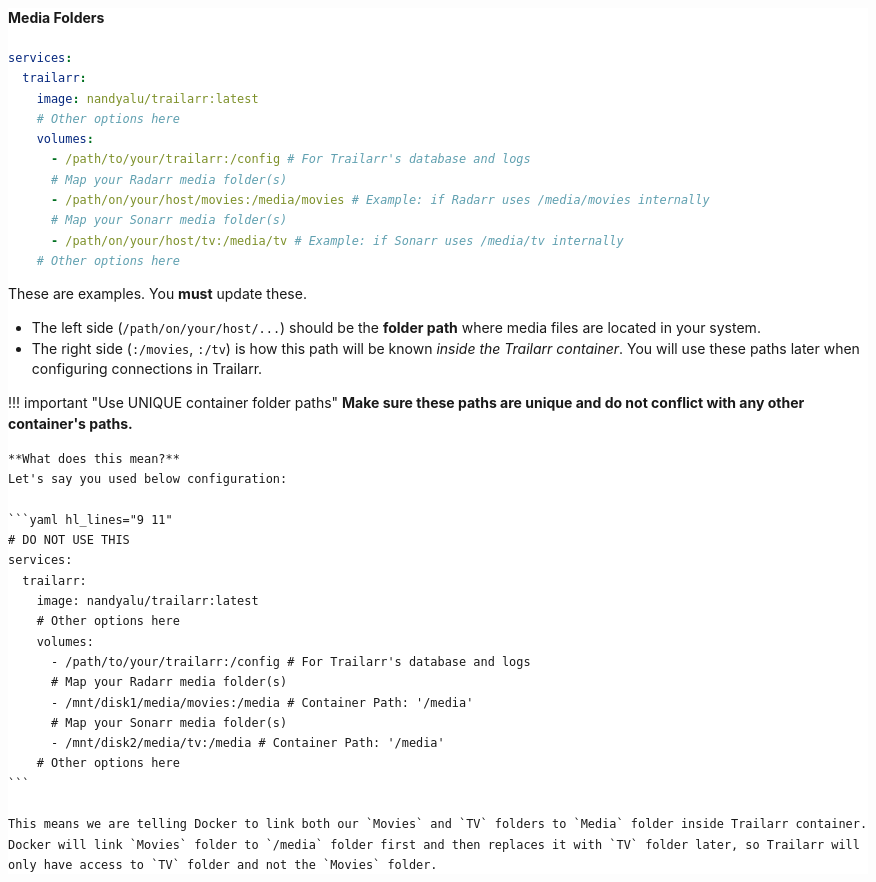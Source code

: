 #### **Media Folders**

```yaml hl_lines="7-10"
services:
  trailarr:
    image: nandyalu/trailarr:latest
    # Other options here
    volumes:
      - /path/to/your/trailarr:/config # For Trailarr's database and logs
      # Map your Radarr media folder(s)
      - /path/on/your/host/movies:/media/movies # Example: if Radarr uses /media/movies internally
      # Map your Sonarr media folder(s)
      - /path/on/your/host/tv:/media/tv # Example: if Sonarr uses /media/tv internally
    # Other options here
```
These are examples. You **must** update these.

*   The left side (`/path/on/your/host/...`) should be the **folder path** where media files are located in your system.
*   The right side (`:/movies`, `:/tv`) is how this path will be known *inside the Trailarr container*. You will use these paths later when configuring connections in Trailarr. 

!!! important "Use UNIQUE container folder paths"
    **Make sure these paths are unique and do not conflict with any other container's paths.**
    
    **What does this mean?**
    Let's say you used below configuration:

    ```yaml hl_lines="9 11"
    # DO NOT USE THIS
    services:
      trailarr:
        image: nandyalu/trailarr:latest
        # Other options here
        volumes:
          - /path/to/your/trailarr:/config # For Trailarr's database and logs
          # Map your Radarr media folder(s)
          - /mnt/disk1/media/movies:/media # Container Path: '/media'
          # Map your Sonarr media folder(s)
          - /mnt/disk2/media/tv:/media # Container Path: '/media'
        # Other options here
    ```

    This means we are telling Docker to link both our `Movies` and `TV` folders to `Media` folder inside Trailarr container. Docker will link `Movies` folder to `/media` folder first and then replaces it with `TV` folder later, so Trailarr will only have access to `TV` folder and not the `Movies` folder.
